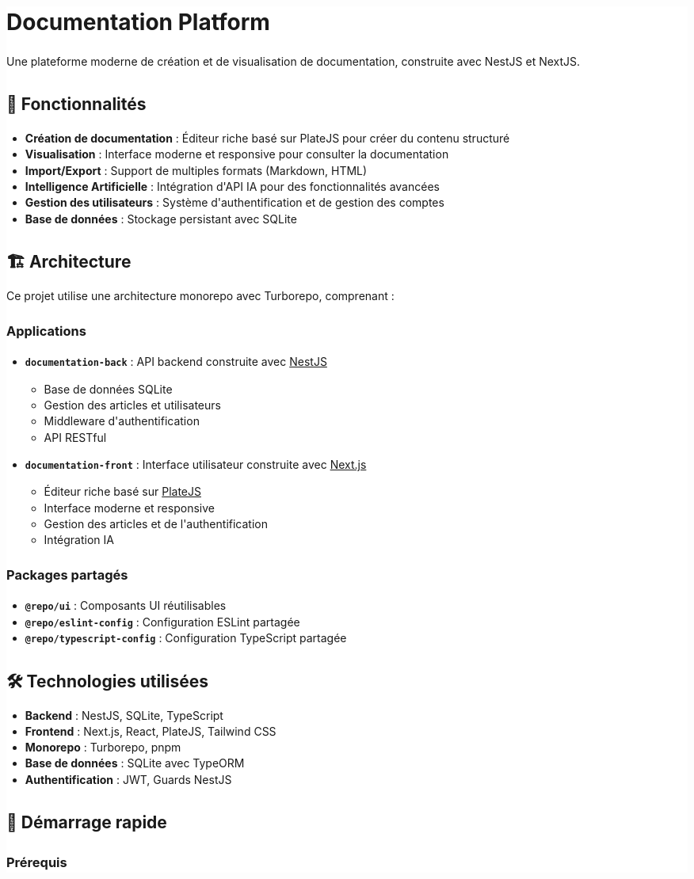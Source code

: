 # Documentation Platform

Une plateforme moderne de création et de visualisation de documentation, construite avec NestJS et NextJS.

## 🚀 Fonctionnalités

- **Création de documentation** : Éditeur riche basé sur PlateJS pour créer du contenu structuré
- **Visualisation** : Interface moderne et responsive pour consulter la documentation
- **Import/Export** : Support de multiples formats (Markdown, HTML)
- **Intelligence Artificielle** : Intégration d'API IA pour des fonctionnalités avancées
- **Gestion des utilisateurs** : Système d'authentification et de gestion des comptes
- **Base de données** : Stockage persistant avec SQLite

## 🏗️ Architecture

Ce projet utilise une architecture monorepo avec Turborepo, comprenant :

### Applications

- **`documentation-back`** : API backend construite avec [NestJS](https://nestjs.com/)
  - Base de données SQLite
  - Gestion des articles et utilisateurs
  - Middleware d'authentification
  - API RESTful

- **`documentation-front`** : Interface utilisateur construite avec [Next.js](https://nextjs.org/)
  - Éditeur riche basé sur [PlateJS](https://platejs.org/)
  - Interface moderne et responsive
  - Gestion des articles et de l'authentification
  - Intégration IA

### Packages partagés

- **`@repo/ui`** : Composants UI réutilisables
- **`@repo/eslint-config`** : Configuration ESLint partagée
- **`@repo/typescript-config`** : Configuration TypeScript partagée

## 🛠️ Technologies utilisées

- **Backend** : NestJS, SQLite, TypeScript
- **Frontend** : Next.js, React, PlateJS, Tailwind CSS
- **Monorepo** : Turborepo, pnpm
- **Base de données** : SQLite avec TypeORM
- **Authentification** : JWT, Guards NestJS

## 🚀 Démarrage rapide

### Prérequis
